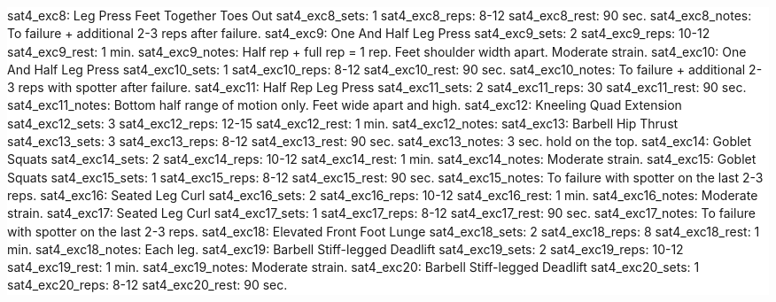 sat4_exc8: Leg Press Feet Together Toes Out
sat4_exc8_sets: 1
sat4_exc8_reps: 8-12
sat4_exc8_rest: 90 sec.
sat4_exc8_notes: To failure + additional 2-3 reps after failure.
sat4_exc9: One And Half Leg Press
sat4_exc9_sets: 2
sat4_exc9_reps: 10-12
sat4_exc9_rest: 1 min.
sat4_exc9_notes: Half rep + full rep = 1 rep. Feet shoulder width apart. Moderate strain.
sat4_exc10: One And Half Leg Press
sat4_exc10_sets: 1
sat4_exc10_reps: 8-12
sat4_exc10_rest: 90 sec.
sat4_exc10_notes: To failure + additional 2-3 reps with spotter after failure.
sat4_exc11: Half Rep Leg Press
sat4_exc11_sets: 2
sat4_exc11_reps: 30
sat4_exc11_rest: 90 sec.
sat4_exc11_notes: Bottom half range of motion only. Feet wide apart and high.
sat4_exc12: Kneeling Quad Extension
sat4_exc12_sets: 3
sat4_exc12_reps: 12-15
sat4_exc12_rest: 1 min.
sat4_exc12_notes: 
sat4_exc13: Barbell Hip Thrust
sat4_exc13_sets: 3
sat4_exc13_reps: 8-12
sat4_exc13_rest: 90 sec.
sat4_exc13_notes: 3 sec. hold on the top.
sat4_exc14: Goblet Squats
sat4_exc14_sets: 2
sat4_exc14_reps: 10-12
sat4_exc14_rest: 1 min.
sat4_exc14_notes: Moderate strain.
sat4_exc15: Goblet Squats
sat4_exc15_sets: 1
sat4_exc15_reps: 8-12
sat4_exc15_rest: 90 sec.
sat4_exc15_notes: To failure with spotter on the last 2-3 reps.
sat4_exc16: Seated Leg Curl
sat4_exc16_sets: 2
sat4_exc16_reps: 10-12
sat4_exc16_rest: 1 min.
sat4_exc16_notes: Moderate strain.
sat4_exc17: Seated Leg Curl
sat4_exc17_sets: 1
sat4_exc17_reps: 8-12
sat4_exc17_rest: 90 sec.
sat4_exc17_notes: To failure with spotter on the last 2-3 reps.
sat4_exc18: Elevated Front Foot Lunge
sat4_exc18_sets: 2
sat4_exc18_reps: 8
sat4_exc18_rest: 1 min.
sat4_exc18_notes: Each leg.
sat4_exc19: Barbell Stiff-legged Deadlift
sat4_exc19_sets: 2
sat4_exc19_reps: 10-12
sat4_exc19_rest: 1 min.
sat4_exc19_notes: Moderate strain.
sat4_exc20: Barbell Stiff-legged Deadlift
sat4_exc20_sets: 1
sat4_exc20_reps: 8-12
sat4_exc20_rest: 90 sec.